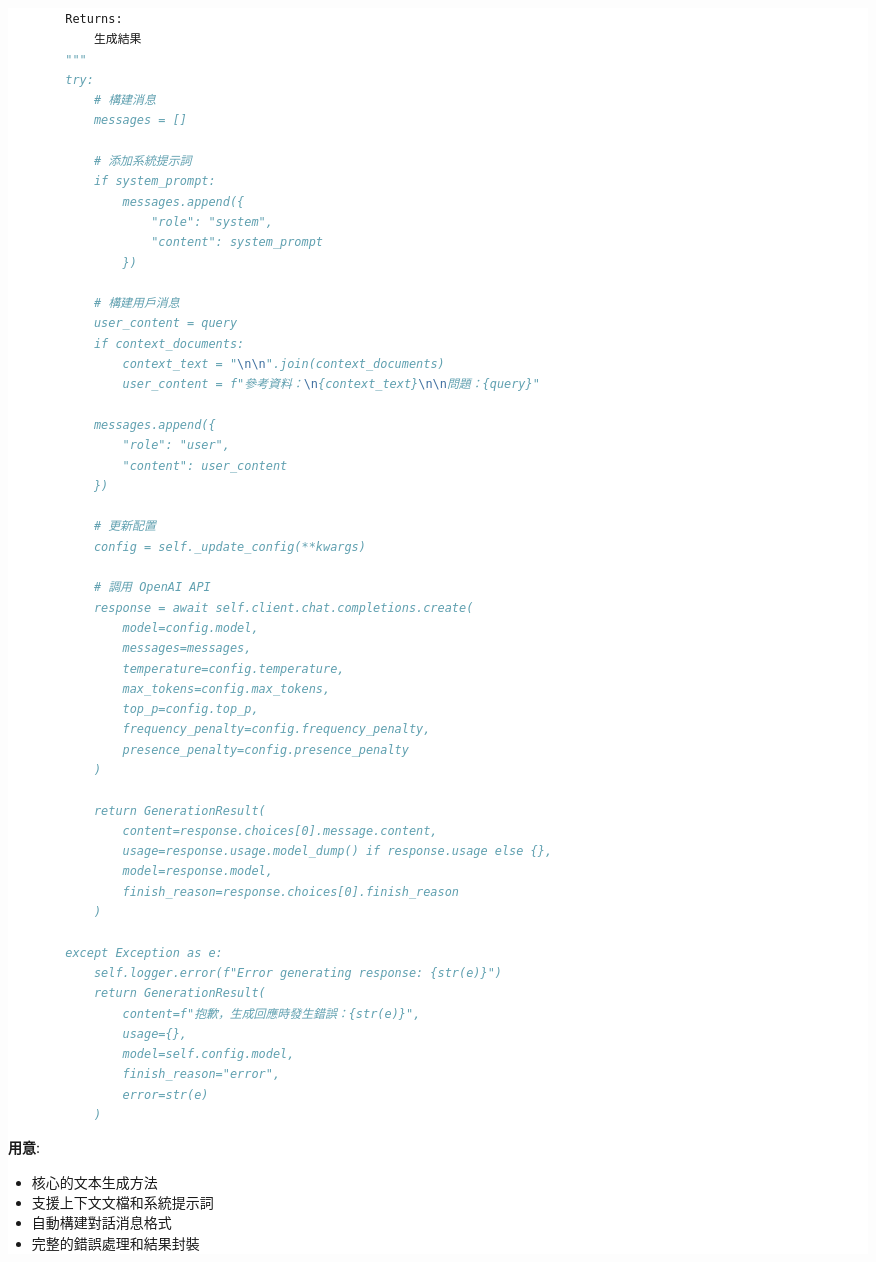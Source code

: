 ```python
        Returns:
            生成結果
        """
        try:
            # 構建消息
            messages = []
            
            # 添加系統提示詞
            if system_prompt:
                messages.append({
                    "role": "system",
                    "content": system_prompt
                })
            
            # 構建用戶消息
            user_content = query
            if context_documents:
                context_text = "\n\n".join(context_documents)
                user_content = f"參考資料：\n{context_text}\n\n問題：{query}"
            
            messages.append({
                "role": "user", 
                "content": user_content
            })
            
            # 更新配置
            config = self._update_config(**kwargs)
            
            # 調用 OpenAI API
            response = await self.client.chat.completions.create(
                model=config.model,
                messages=messages,
                temperature=config.temperature,
                max_tokens=config.max_tokens,
                top_p=config.top_p,
                frequency_penalty=config.frequency_penalty,
                presence_penalty=config.presence_penalty
            )
            
            return GenerationResult(
                content=response.choices[0].message.content,
                usage=response.usage.model_dump() if response.usage else {},
                model=response.model,
                finish_reason=response.choices[0].finish_reason
            )
            
        except Exception as e:
            self.logger.error(f"Error generating response: {str(e)}")
            return GenerationResult(
                content=f"抱歉，生成回應時發生錯誤：{str(e)}",
                usage={},
                model=self.config.model,
                finish_reason="error",
                error=str(e)
            )
```
**用意**: 
- 核心的文本生成方法
- 支援上下文文檔和系統提示詞
- 自動構建對話消息格式
- 完整的錯誤處理和結果封裝
